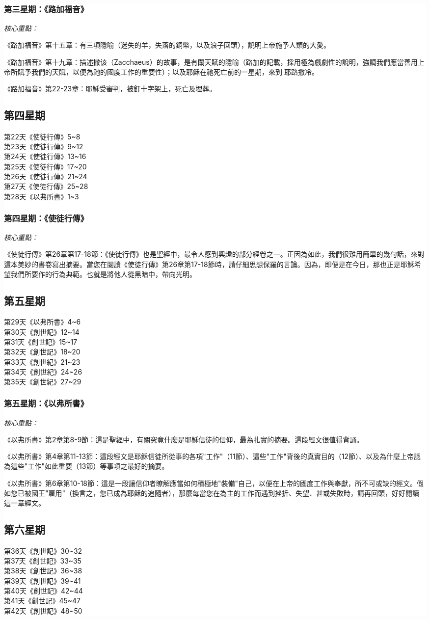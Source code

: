 ### 第三星期：《路加福音》
*核心重點：*

<span class="bbsg_highlight">《路加福音》第十五章：</span>有三項隱喻（迷失的羊，失落的銅幣，以及浪子回頭），說明上帝施予人類的大愛。

<span class="bbsg_highlight">《路加福音》第十九章：</span>描述撒该（Zacchaeus）的故事，是有關天賦的隱喻（路加的記載，採用極為戲劇性的說明，強調我們應當善用上帝所賦予我們的天賦，以便為祂的國度工作的重要性）；以及耶穌在祂死亡前的一星期，來到 耶路撒冷。

<span class="bbsg_highlight">《路加福音》第22-23章：</span>耶穌受審判，被釘十字架上，死亡及埋葬。

## 第四星期
第22天《使徒行傳》5~8  
第23天《使徒行傳》9~12  
第24天《使徒行傳》13~16  
第25天《使徒行傳》17~20  
第26天《使徒行傳》21~24  
第27天《使徒行傳》25~28  
第28天《以弗所書》1~3

### 第四星期：《使徒行傳》
*核心重點：*

<span class="bbsg_highlight">《使徒行傳》第26章第17-18節：</span>《使徒行傳》也是聖經中，最令人感到興趣的部分經卷之一。正因為如此，我們很難用簡單的幾句話，來對這本美妙的書卷寫出摘要。當您在閱讀《使徒行傳》第26章第17-18節時，請仔細思想保羅的言論。因為，即便是在今日，那也正是耶穌希望我們所要作的行為典範。也就是將他人從黑暗中，帶向光明。

## 第五星期
第29天《以弗所書》4~6  
第30天《創世記》12~14  
第31天《創世記》15~17  
第32天《創世記》18~20  
第33天《創世紀》21~23  
第34天《創世紀》24~26  
第35天《創世紀》27~29

### 第五星期：《以弗所書》
*核心重點：*

<span class="bbsg_highlight">《以弗所書》第2章第8-9節：</span>這是聖經中，有關究竟什麼是耶穌信徒的信仰，最為扎實的摘要。這段經文很值得背誦。

<span class="bbsg_highlight">《以弗所書》第4章第11-13節：</span>這段經文是耶穌信徒所從事的各項"工作"（11節）、這些"工作"背後的真實目的（12節）、以及為什麼上帝認為這些"工作"如此重要（13節）等事項之最好的摘要。

<span class="bbsg_highlight">《以弗所書》第6章第10-18節：</span>這是一段讓信仰者瞭解應當如何積極地"裝備"自己，以便在上帝的國度工作與奉獻，所不可或缺的經文。假如您已被國王"雇用"（換言之，您已成為耶穌的追隨者），那麼每當您在為主的工作而遇到挫折、失望、甚或失敗時，請再回頭，好好閱讀這一章經文。

## 第六星期
第36天《創世記》30~32  
第37天《創世記》33~35  
第38天《創世記》36~38  
第39天《創世記》39~41  
第40天《創世記》42~44  
第41天《創世記》45~47  
第42天《創世記》48~50
